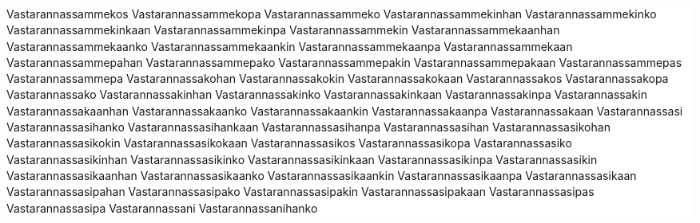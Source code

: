 Vastarannassammekos
Vastarannassammekopa
Vastarannassammeko
Vastarannassammekinhan
Vastarannassammekinko
Vastarannassammekinkaan
Vastarannassammekinpa
Vastarannassammekin
Vastarannassammekaanhan
Vastarannassammekaanko
Vastarannassammekaankin
Vastarannassammekaanpa
Vastarannassammekaan
Vastarannassammepahan
Vastarannassammepako
Vastarannassammepakin
Vastarannassammepakaan
Vastarannassammepas
Vastarannassammepa
Vastarannassakohan
Vastarannassakokin
Vastarannassakokaan
Vastarannassakos
Vastarannassakopa
Vastarannassako
Vastarannassakinhan
Vastarannassakinko
Vastarannassakinkaan
Vastarannassakinpa
Vastarannassakin
Vastarannassakaanhan
Vastarannassakaanko
Vastarannassakaankin
Vastarannassakaanpa
Vastarannassakaan
Vastarannassasi
Vastarannassasihanko
Vastarannassasihankaan
Vastarannassasihanpa
Vastarannassasihan
Vastarannassasikohan
Vastarannassasikokin
Vastarannassasikokaan
Vastarannassasikos
Vastarannassasikopa
Vastarannassasiko
Vastarannassasikinhan
Vastarannassasikinko
Vastarannassasikinkaan
Vastarannassasikinpa
Vastarannassasikin
Vastarannassasikaanhan
Vastarannassasikaanko
Vastarannassasikaankin
Vastarannassasikaanpa
Vastarannassasikaan
Vastarannassasipahan
Vastarannassasipako
Vastarannassasipakin
Vastarannassasipakaan
Vastarannassasipas
Vastarannassasipa
Vastarannassani
Vastarannassanihanko